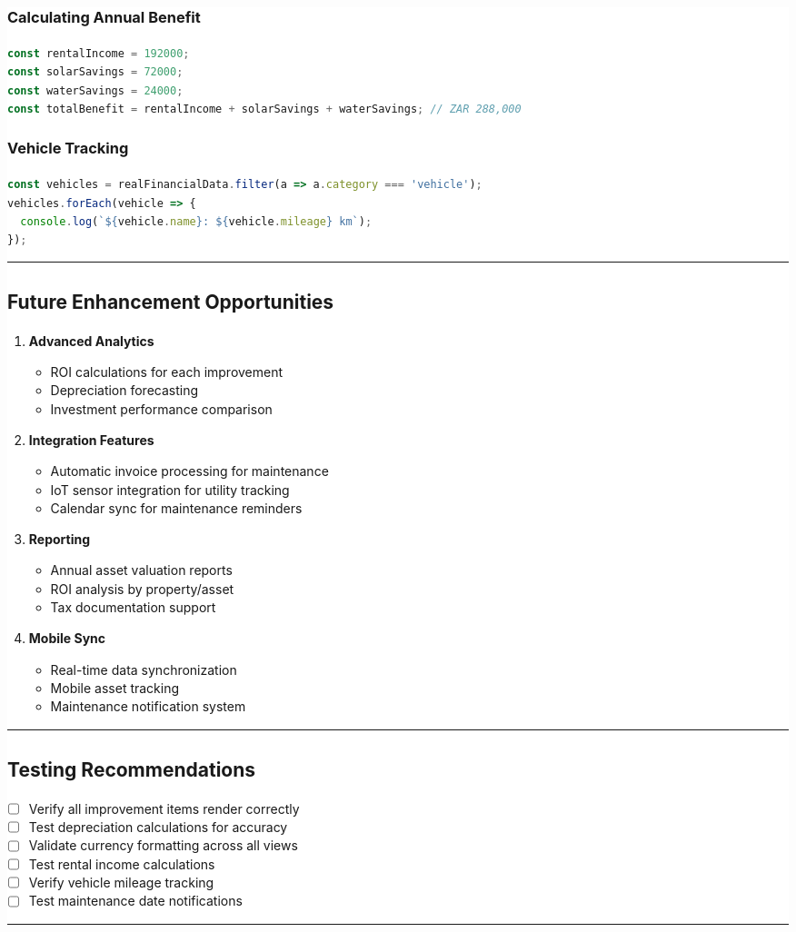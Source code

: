### Calculating Annual Benefit
```typescript
const rentalIncome = 192000;
const solarSavings = 72000;
const waterSavings = 24000;
const totalBenefit = rentalIncome + solarSavings + waterSavings; // ZAR 288,000
```

### Vehicle Tracking
```typescript
const vehicles = realFinancialData.filter(a => a.category === 'vehicle');
vehicles.forEach(vehicle => {
  console.log(`${vehicle.name}: ${vehicle.mileage} km`);
});
```

---

## Future Enhancement Opportunities

1. **Advanced Analytics**
   - ROI calculations for each improvement
   - Depreciation forecasting
   - Investment performance comparison

2. **Integration Features**
   - Automatic invoice processing for maintenance
   - IoT sensor integration for utility tracking
   - Calendar sync for maintenance reminders

3. **Reporting**
   - Annual asset valuation reports
   - ROI analysis by property/asset
   - Tax documentation support

4. **Mobile Sync**
   - Real-time data synchronization
   - Mobile asset tracking
   - Maintenance notification system

---

## Testing Recommendations

- [ ] Verify all improvement items render correctly
- [ ] Test depreciation calculations for accuracy
- [ ] Validate currency formatting across all views
- [ ] Test rental income calculations
- [ ] Verify vehicle mileage tracking
- [ ] Test maintenance date notifications

---
